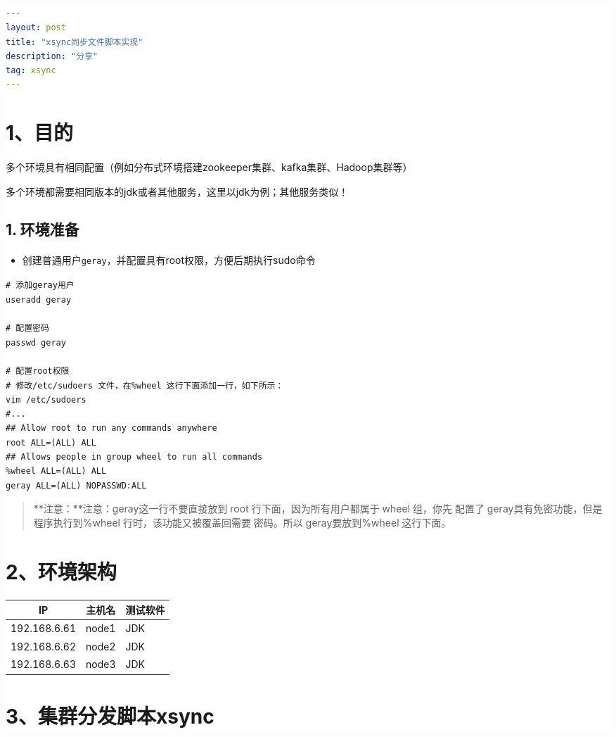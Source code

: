 ```yaml
---
layout: post
title: "xsync同步文件脚本实现"
description: "分享"
tag: xsync
---
```

# 1、目的

多个环境具有相同配置（例如分布式环境搭建zookeeper集群、kafka集群、Hadoop集群等）

多个环境都需要相同版本的jdk或者其他服务，这里以jdk为例；其他服务类似！

## 1. 环境准备

- 创建普通用户`geray`，并配置具有root权限，方便后期执行sudo命令

```
# 添加geray用户
useradd geray

# 配置密码
passwd geray

# 配置root权限
# 修改/etc/sudoers 文件，在%wheel 这行下面添加一行，如下所示：
vim /etc/sudoers
#...
## Allow root to run any commands anywhere
root ALL=(ALL) ALL
## Allows people in group wheel to run all commands
%wheel ALL=(ALL) ALL
geray ALL=(ALL) NOPASSWD:ALL
```

> **注意：**注意：geray这一行不要直接放到 root 行下面，因为所有用户都属于 wheel 组，你先 配置了 geray具有免密功能，但是程序执行到%wheel 行时，该功能又被覆盖回需要 密码。所以 geray要放到%wheel 这行下面。



# 2、环境架构

| IP           | 主机名 | 测试软件 |
| ------------ | ------ | -------- |
| 192.168.6.61 | node1  | JDK      |
| 192.168.6.62 | node2  | JDK      |
| 192.168.6.63 | node3  | JDK      |

# 3、集群分发脚本xsync
